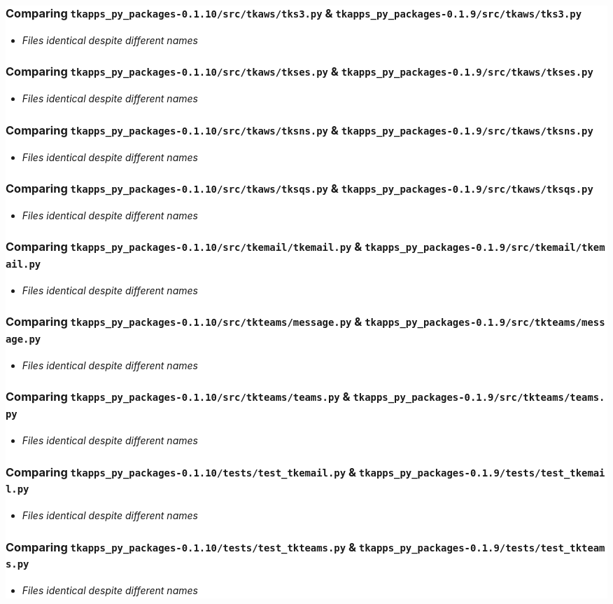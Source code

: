### Comparing `tkapps_py_packages-0.1.10/src/tkaws/tks3.py` & `tkapps_py_packages-0.1.9/src/tkaws/tks3.py`

 * *Files identical despite different names*

### Comparing `tkapps_py_packages-0.1.10/src/tkaws/tkses.py` & `tkapps_py_packages-0.1.9/src/tkaws/tkses.py`

 * *Files identical despite different names*

### Comparing `tkapps_py_packages-0.1.10/src/tkaws/tksns.py` & `tkapps_py_packages-0.1.9/src/tkaws/tksns.py`

 * *Files identical despite different names*

### Comparing `tkapps_py_packages-0.1.10/src/tkaws/tksqs.py` & `tkapps_py_packages-0.1.9/src/tkaws/tksqs.py`

 * *Files identical despite different names*

### Comparing `tkapps_py_packages-0.1.10/src/tkemail/tkemail.py` & `tkapps_py_packages-0.1.9/src/tkemail/tkemail.py`

 * *Files identical despite different names*

### Comparing `tkapps_py_packages-0.1.10/src/tkteams/message.py` & `tkapps_py_packages-0.1.9/src/tkteams/message.py`

 * *Files identical despite different names*

### Comparing `tkapps_py_packages-0.1.10/src/tkteams/teams.py` & `tkapps_py_packages-0.1.9/src/tkteams/teams.py`

 * *Files identical despite different names*

### Comparing `tkapps_py_packages-0.1.10/tests/test_tkemail.py` & `tkapps_py_packages-0.1.9/tests/test_tkemail.py`

 * *Files identical despite different names*

### Comparing `tkapps_py_packages-0.1.10/tests/test_tkteams.py` & `tkapps_py_packages-0.1.9/tests/test_tkteams.py`

 * *Files identical despite different names*


